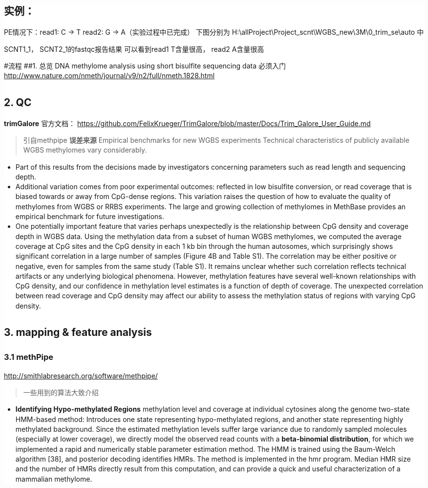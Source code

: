 ## 实例：
PE情况下：read1: C -> T read2: G -> A（实验过程中已完成） 
下图分别为 H:\allProject\Project_scnt\WGBS_new\3M\0_trim_se\auto 中

SCNT1_1， SCNT2_1的fastqc报告结果
可以看到read1 T含量很高， read2 A含量很高

 
 



#流程
##1. 总览
DNA methylome analysis using short bisulfite sequencing data 必须入门
http://www.nature.com/nmeth/journal/v9/n2/full/nmeth.1828.html

 

## 2. QC

__trimGalore__
官方文档：
https://github.com/FelixKrueger/TrimGalore/blob/master/Docs/Trim_Galore_User_Guide.md

> 引自methpipe
__误差来源__
Empirical benchmarks for new WGBS experiments
Technical characteristics of publicly available WGBS methylomes vary considerably.
 - Part of this results from the decisions made by investigators concerning parameters such as read length and sequencing depth.  
 - Additional variation comes from poor experimental outcomes:
reflected in low bisulfite conversion, or read coverage that is biased towards or away from CpG-dense regions. This variation raises the question of how to evaluate the quality of methylomes from WGBS or RRBS experiments. The large and growing collection of methylomes in MethBase provides an empirical benchmark for future investigations. 
 - One potentially important feature that varies perhaps unexpectedly is the relationship between CpG density and coverage depth in WGBS data. Using the methylation data from a subset of human WGBS methylomes, we computed the average coverage at CpG sites and the CpG density in each 1 kb bin through the human autosomes, which surprisingly shows significant correlation in a large number of samples (Figure 4B and Table S1). The correlation may be either positive or negative, even for samples from the same study (Table S1). It remains unclear whether such correlation reflects technical artifacts or any underlying biological phenomena. However, methylation features have several well-known relationships with CpG density, and our confidence in methylation level estimates is a function of depth of coverage. The unexpected correlation between read coverage and CpG density may affect our ability to assess the methylation status of regions with varying CpG density.

## 3. mapping & feature analysis 

### 3.1 methPipe
http://smithlabresearch.org/software/methpipe/

> 一些用到的算法大致介绍
 - __Identifying Hypo-methylated Regions__
 methylation level and coverage at individual cytosines along the genome
 two-state HMM-based method:
Introduces one state representing hypo-methylated regions, and another state representing highly methylated background. Since the estimated methylation levels suffer large variance due to randomly sampled molecules (especially at lower coverage), we directly model the observed read counts with a __beta-binomial distribution__, for which we implemented a rapid and numerically stable parameter estimation method. The HMM is trained using the Baum-Welch algorithm [38], and posterior decoding identifies HMRs. The method is implemented in the hmr program. Median HMR size and the number of HMRs directly result from this computation, and can provide a quick and useful characterization of a mammalian methylome.
